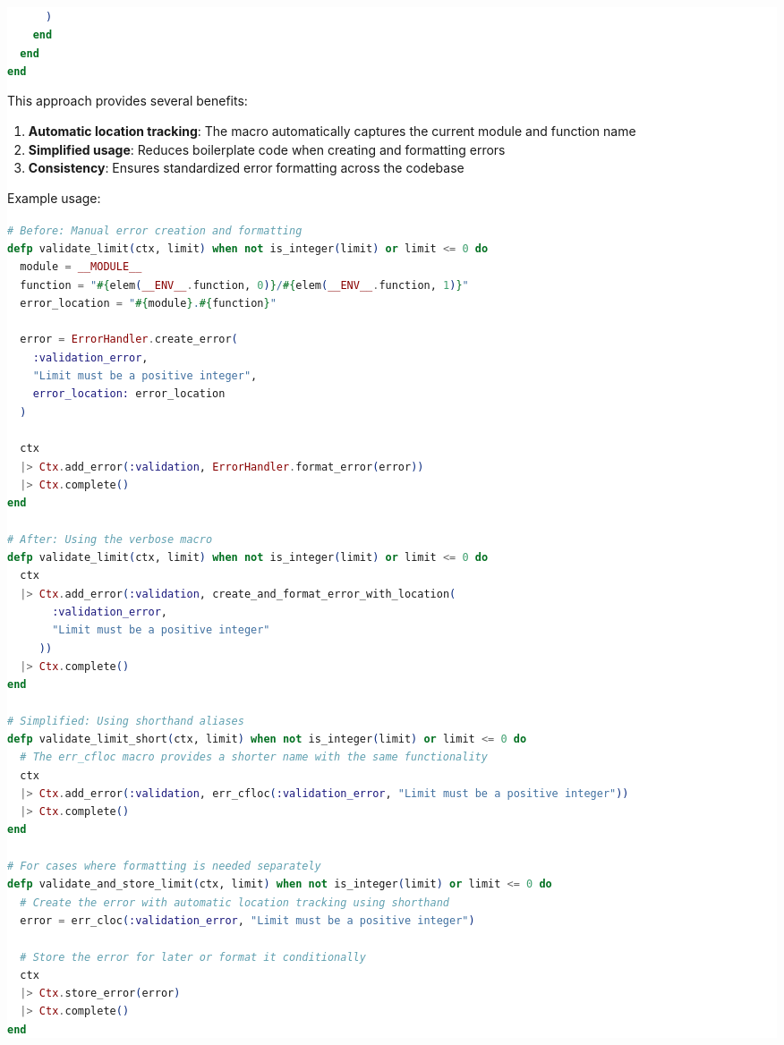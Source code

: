 ```elixir
      )
    end
  end
end
```

This approach provides several benefits:

1. **Automatic location tracking**: The macro automatically captures the current module and function name
2. **Simplified usage**: Reduces boilerplate code when creating and formatting errors
3. **Consistency**: Ensures standardized error formatting across the codebase

Example usage:

```elixir
# Before: Manual error creation and formatting
defp validate_limit(ctx, limit) when not is_integer(limit) or limit <= 0 do
  module = __MODULE__
  function = "#{elem(__ENV__.function, 0)}/#{elem(__ENV__.function, 1)}"
  error_location = "#{module}.#{function}"
  
  error = ErrorHandler.create_error(
    :validation_error,
    "Limit must be a positive integer",
    error_location: error_location
  )
  
  ctx
  |> Ctx.add_error(:validation, ErrorHandler.format_error(error))
  |> Ctx.complete()
end

# After: Using the verbose macro
defp validate_limit(ctx, limit) when not is_integer(limit) or limit <= 0 do
  ctx
  |> Ctx.add_error(:validation, create_and_format_error_with_location(
       :validation_error, 
       "Limit must be a positive integer"
     ))
  |> Ctx.complete()
end

# Simplified: Using shorthand aliases
defp validate_limit_short(ctx, limit) when not is_integer(limit) or limit <= 0 do
  # The err_cfloc macro provides a shorter name with the same functionality
  ctx
  |> Ctx.add_error(:validation, err_cfloc(:validation_error, "Limit must be a positive integer"))
  |> Ctx.complete()
end

# For cases where formatting is needed separately
defp validate_and_store_limit(ctx, limit) when not is_integer(limit) or limit <= 0 do
  # Create the error with automatic location tracking using shorthand
  error = err_cloc(:validation_error, "Limit must be a positive integer")
  
  # Store the error for later or format it conditionally
  ctx
  |> Ctx.store_error(error)
  |> Ctx.complete()
end
```
